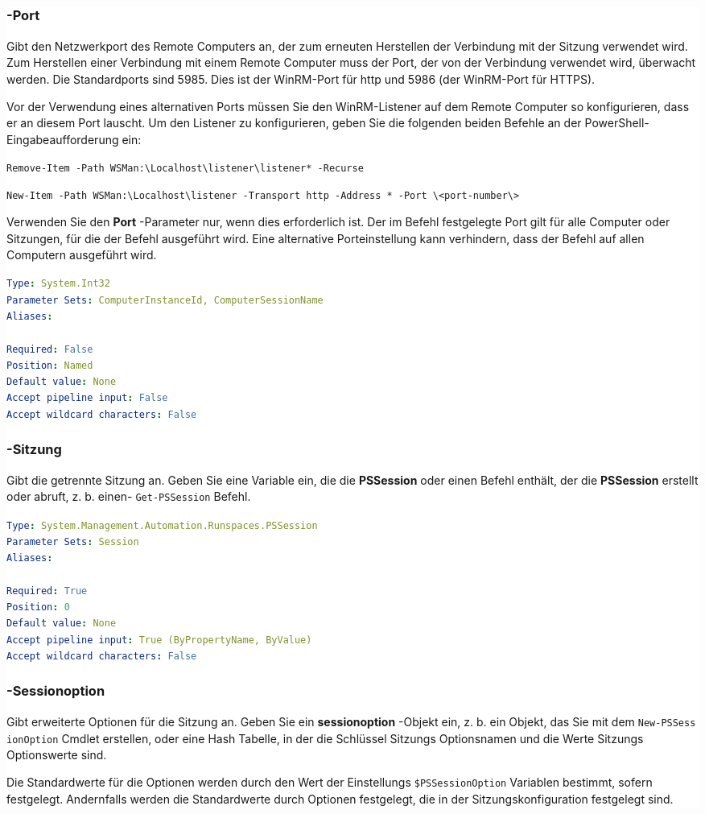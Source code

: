 ### -Port

Gibt den Netzwerkport des Remote Computers an, der zum erneuten Herstellen der Verbindung mit der Sitzung verwendet wird. Zum Herstellen einer Verbindung mit einem Remote Computer muss der Port, der von der Verbindung verwendet wird, überwacht werden. Die Standardports sind 5985. Dies ist der WinRM-Port für http und 5986 (der WinRM-Port für HTTPS).

Vor der Verwendung eines alternativen Ports müssen Sie den WinRM-Listener auf dem Remote Computer so konfigurieren, dass er an diesem Port lauscht. Um den Listener zu konfigurieren, geben Sie die folgenden beiden Befehle an der PowerShell-Eingabeaufforderung ein:

`Remove-Item -Path WSMan:\Localhost\listener\listener* -Recurse`

`New-Item -Path WSMan:\Localhost\listener -Transport http -Address * -Port \<port-number\>`

Verwenden Sie den **Port** -Parameter nur, wenn dies erforderlich ist. Der im Befehl festgelegte Port gilt für alle Computer oder Sitzungen, für die der Befehl ausgeführt wird. Eine alternative Porteinstellung kann verhindern, dass der Befehl auf allen Computern ausgeführt wird.

```yaml
Type: System.Int32
Parameter Sets: ComputerInstanceId, ComputerSessionName
Aliases:

Required: False
Position: Named
Default value: None
Accept pipeline input: False
Accept wildcard characters: False
```

### -Sitzung

Gibt die getrennte Sitzung an. Geben Sie eine Variable ein, die die **PSSession** oder einen Befehl enthält, der die **PSSession** erstellt oder abruft, z. b. einen- `Get-PSSession` Befehl.

```yaml
Type: System.Management.Automation.Runspaces.PSSession
Parameter Sets: Session
Aliases:

Required: True
Position: 0
Default value: None
Accept pipeline input: True (ByPropertyName, ByValue)
Accept wildcard characters: False
```

### -Sessionoption

Gibt erweiterte Optionen für die Sitzung an. Geben Sie ein **sessionoption** -Objekt ein, z. b. ein Objekt, das Sie mit dem `New-PSSessionOption` Cmdlet erstellen, oder eine Hash Tabelle, in der die Schlüssel Sitzungs Optionsnamen und die Werte Sitzungs Optionswerte sind.

Die Standardwerte für die Optionen werden durch den Wert der Einstellungs `$PSSessionOption` Variablen bestimmt, sofern festgelegt. Andernfalls werden die Standardwerte durch Optionen festgelegt, die in der Sitzungskonfiguration festgelegt sind.
